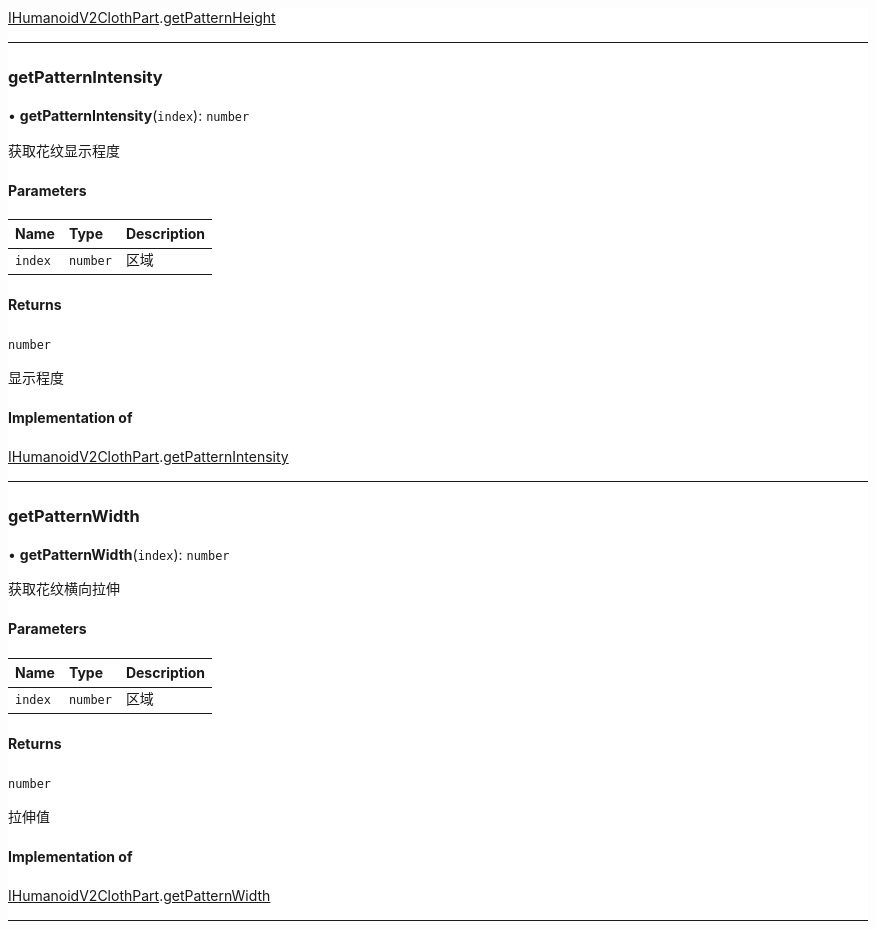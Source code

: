 [IHumanoidV2ClothPart](../interfaces/Gameplay.IHumanoidV2ClothPart.md).[getPatternHeight](../interfaces/Gameplay.IHumanoidV2ClothPart.md#getpatternheight)

___

### getPatternIntensity <Score text="getPatternIntensity" /> 

• **getPatternIntensity**(`index`): `number` <Badge type="tip" text="client" />

获取花纹显示程度


#### Parameters

| Name | Type | Description |
| :------ | :------ | :------ |
| `index` | `number` | 区域 |

#### Returns

`number`

显示程度

#### Implementation of

[IHumanoidV2ClothPart](../interfaces/Gameplay.IHumanoidV2ClothPart.md).[getPatternIntensity](../interfaces/Gameplay.IHumanoidV2ClothPart.md#getpatternintensity)

___

### getPatternWidth <Score text="getPatternWidth" /> 

• **getPatternWidth**(`index`): `number` <Badge type="tip" text="client" />

获取花纹横向拉伸


#### Parameters

| Name | Type | Description |
| :------ | :------ | :------ |
| `index` | `number` | 区域 |

#### Returns

`number`

拉伸值

#### Implementation of

[IHumanoidV2ClothPart](../interfaces/Gameplay.IHumanoidV2ClothPart.md).[getPatternWidth](../interfaces/Gameplay.IHumanoidV2ClothPart.md#getpatternwidth)

___

